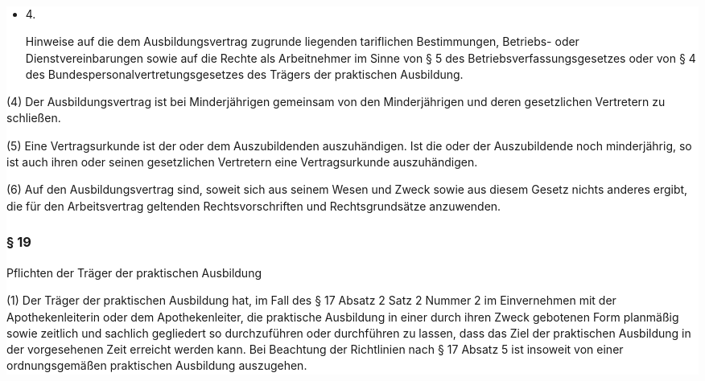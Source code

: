   - 4\.
    
    <div>
    
    Hinweise auf die dem Ausbildungsvertrag zugrunde liegenden
    tariflichen Bestimmungen, Betriebs- oder Dienstvereinbarungen sowie
    auf die Rechte als Arbeitnehmer im Sinne von § 5 des
    Betriebsverfassungsgesetzes oder von § 4 des
    Bundespersonalvertretungsgesetzes des Trägers der praktischen
    Ausbildung.
    
    </div>

</div>

<div class="jurAbsatz">

(4) Der Ausbildungsvertrag ist bei Minderjährigen gemeinsam von den
Minderjährigen und deren gesetzlichen Vertretern zu schließen.

</div>

<div class="jurAbsatz">

(5) Eine Vertragsurkunde ist der oder dem Auszubildenden auszuhändigen.
Ist die oder der Auszubildende noch minderjährig, so ist auch ihren oder
seinen gesetzlichen Vertretern eine Vertragsurkunde auszuhändigen.

</div>

<div class="jurAbsatz">

(6) Auf den Ausbildungsvertrag sind, soweit sich aus seinem Wesen und
Zweck sowie aus diesem Gesetz nichts anderes ergibt, die für den
Arbeitsvertrag geltenden Rechtsvorschriften und Rechtsgrundsätze
anzuwenden.

</div>

</div>

</div>

</div>

<span id="BJNR006610020BJNE002000000.html"></span>

### § 19  
Pflichten der Träger der praktischen Ausbildung

<div>

<div class="jnhtml">

<div>

<div class="jurAbsatz">

(1) Der Träger der praktischen Ausbildung hat, im Fall des § 17 Absatz 2
Satz 2 Nummer 2 im Einvernehmen mit der Apothekenleiterin oder dem
Apothekenleiter, die praktische Ausbildung in einer durch ihren Zweck
gebotenen Form planmäßig sowie zeitlich und sachlich gegliedert so
durchzuführen oder durchführen zu lassen, dass das Ziel der praktischen
Ausbildung in der vorgesehenen Zeit erreicht werden kann. Bei Beachtung
der Richtlinien nach § 17 Absatz 5 ist insoweit von einer
ordnungsgemäßen praktischen Ausbildung auszugehen.
